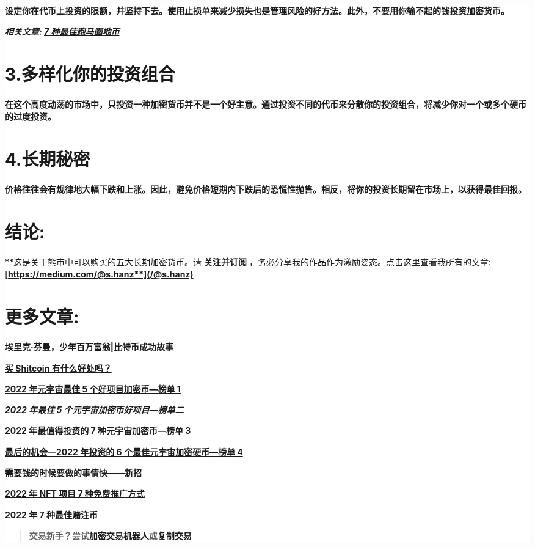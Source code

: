 **设定你在代币上投资的限额，并坚持下去。使用止损单来减少损失也是管理风险的好方法。此外，不要用你输不起的钱投资加密货币。**

*****相关文章:*** [***7 种最佳跑马圈地币***](/@s.hanz/7-best-staking-coins-in-2022-70dbc31adcae)**

# **3.多样化你的投资组合**

**在这个高度动荡的市场中，只投资一种加密货币并不是一个好主意。通过投资不同的代币来分散你的投资组合，将减少你对一个或多个硬币的过度投资。**

# **4.长期秘密**

**价格往往会有规律地大幅下跌和上涨。因此，避免价格短期内下跌后的恐慌性抛售。相反，将你的投资长期留在市场上，以获得最佳回报。**

# **结论:**

**这是关于熊市中可以购买的五大长期加密货币。请 [**关注并订阅**](/@s.hanz) ，务必分享我的作品作为激励姿态。点击这里查看我所有的文章:[**https://medium.com/@s.hanz**](/@s.hanz)**

# **更多文章:**

**[**埃里克·芬曼，少年百万富翁|比特币成功故事**](/coinmonks/erik-finman-the-teenage-millionaire-bitcoin-success-stories-fe569fa5a477)**

**[**买 Shitcoin 有什么好处吗？**](/coinmonks/is-there-any-benefit-from-buying-shitcoin-412bf88006aa)**

**[**2022 年元宇宙最佳 5 个好项目加密币—榜单 1**](/@s.hanz/best-5-metaverse-crypto-coins-with-good-projects-in-2022-list-1-687fedbe668e)**

**[***2022 年最佳 5 个元宇宙加密币好项目—榜单二***](/@s.hanz/best-5-metaverse-crypto-coins-with-good-projects-in-2022-list-2-15af2f8f01d9)**

**[**2022 年最值得投资的 7 种元宇宙加密币—榜单 3**](/coinmonks/7-best-metaverse-crypto-coins-to-invest-in-2022-list-3-9e077f5c87ab)**

**[**最后的机会—2022 年投资的 6 个最佳元宇宙加密硬币—榜单 4**](/coinmonks/last-chance-6-best-metaverse-crypto-coins-to-invest-in-2022-list-4-2ce3d6c1c922)**

**[**需要钱的时候要做的事情快——新招**](/@s.hanz/things-to-do-when-i-need-money-fast-new-tricks-2b68ad24406b)**

**[**2022 年 NFT 项目 7 种免费推广方式**](/coinmonks/7-free-ways-to-promote-nft-projects-in-2022-ccefc7f249e7)**

**[**2022 年 7 种最佳赌注币**](/@s.hanz/7-best-staking-coins-in-2022-70dbc31adcae)**

> **交易新手？尝试[加密交易机器人](/coinmonks/crypto-trading-bot-c2ffce8acb2a)或[复制交易](/coinmonks/top-10-crypto-copy-trading-platforms-for-beginners-d0c37c7d698c)**